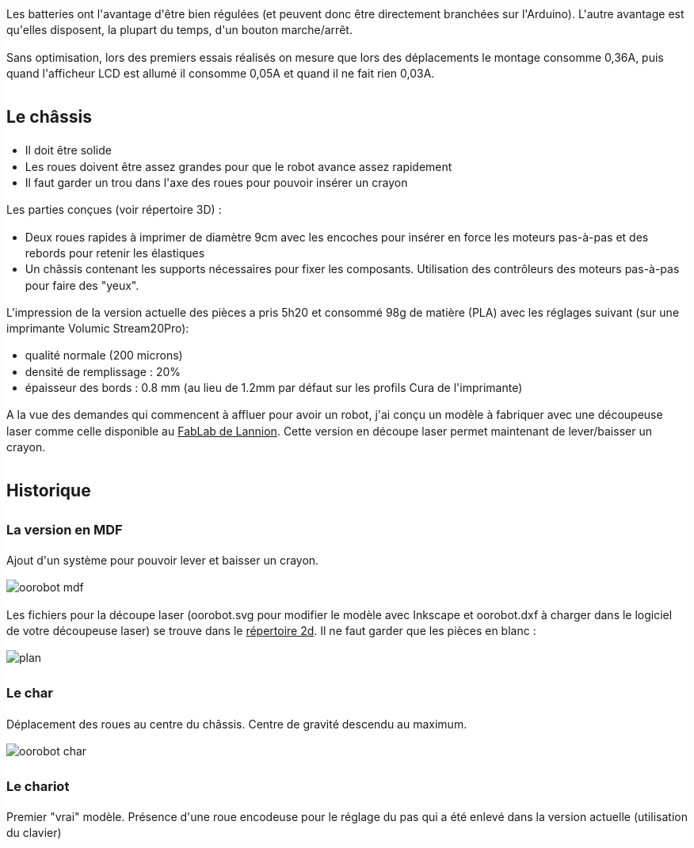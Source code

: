 Les batteries ont l'avantage d'être bien régulées (et peuvent donc être directement branchées sur l'Arduino). L'autre avantage est qu'elles disposent, la plupart du temps, d'un bouton marche/arrêt.

Sans optimisation, lors des premiers essais réalisés on mesure que lors des déplacements le montage consomme 0,36A, puis quand l'afficheur LCD est allumé il consomme 0,05A et quand il ne fait rien 0,03A.

## Le châssis

- Il doit être solide
- Les roues doivent être assez grandes pour que le robot avance assez rapidement
- Il faut garder un trou dans l'axe des roues pour pouvoir insérer un crayon

Les parties conçues (voir répertoire 3D) :
- Deux roues rapides à imprimer de diamètre 9cm avec les encoches pour insérer en force les moteurs pas-à-pas et des rebords pour retenir les élastiques
- Un châssis contenant les supports nécessaires pour fixer les composants. Utilisation des contrôleurs des moteurs pas-à-pas pour faire des "yeux".
 
L'impression de la version actuelle des pièces a pris 5h20 et consommé 98g de matière (PLA) avec les réglages suivant (sur une imprimante Volumic Stream20Pro):
- qualité normale (200 microns)
- densité de remplissage : 20%
- épaisseur des bords : 0.8 mm (au lieu de 1.2mm par défaut sur les profils Cura de l'imprimante)
 
A la vue des demandes qui commencent à affluer pour avoir un robot, j'ai conçu un modèle à fabriquer avec une découpeuse laser comme celle disponible au [FabLab de Lannion](http://www.fablab-lannion.org/). Cette version en découpe laser permet maintenant de lever/baisser un crayon. 

## Historique

### La version en MDF

Ajout d'un système pour pouvoir lever et baisser un crayon.

![oorobot mdf](https://user-images.githubusercontent.com/16662847/44794123-16318680-aba8-11e8-8910-fae8577d0b5f.jpg)

 Les fichiers pour la découpe laser (oorobot.svg pour modifier le modèle avec Inkscape et oorobot.dxf à charger dans le logiciel de votre découpeuse laser) se trouve dans le [répertoire 2d](https://github.com/Orange-OpenSource/oorobot/tree/master/2d). Il ne faut garder que les pièces en blanc :
 
![plan](https://user-images.githubusercontent.com/16662847/45498373-29cd1780-b77a-11e8-8d97-227498b1159d.png)

### Le char

Déplacement des roues au centre du châssis. Centre de gravité descendu au maximum.

![oorobot char](https://user-images.githubusercontent.com/16662847/31552021-93f34d60-b036-11e7-818c-848a15284af5.jpg)

### Le chariot

Premier "vrai" modèle. Présence d'une roue encodeuse pour le réglage du pas qui a été enlevé dans la version actuelle (utilisation du clavier)
